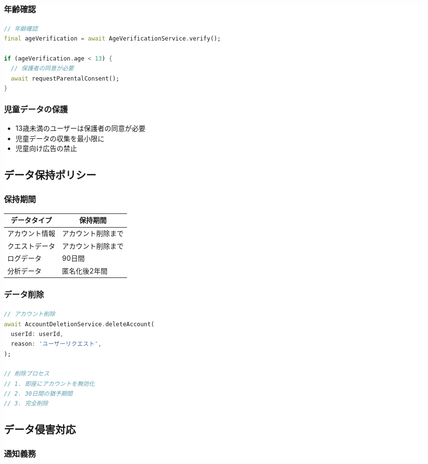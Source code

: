 ### 年齢確認

```dart
// 年齢確認
final ageVerification = await AgeVerificationService.verify();

if (ageVerification.age < 13) {
  // 保護者の同意が必要
  await requestParentalConsent();
}
```

### 児童データの保護

- 13歳未満のユーザーは保護者の同意が必要
- 児童データの収集を最小限に
- 児童向け広告の禁止

## データ保持ポリシー

### 保持期間

| データタイプ | 保持期間 |
|------------|---------|
| アカウント情報 | アカウント削除まで |
| クエストデータ | アカウント削除まで |
| ログデータ | 90日間 |
| 分析データ | 匿名化後2年間 |

### データ削除

```dart
// アカウント削除
await AccountDeletionService.deleteAccount(
  userId: userId,
  reason: 'ユーザーリクエスト',
);

// 削除プロセス
// 1. 即座にアカウントを無効化
// 2. 30日間の猶予期間
// 3. 完全削除
```

## データ侵害対応

### 通知義務
